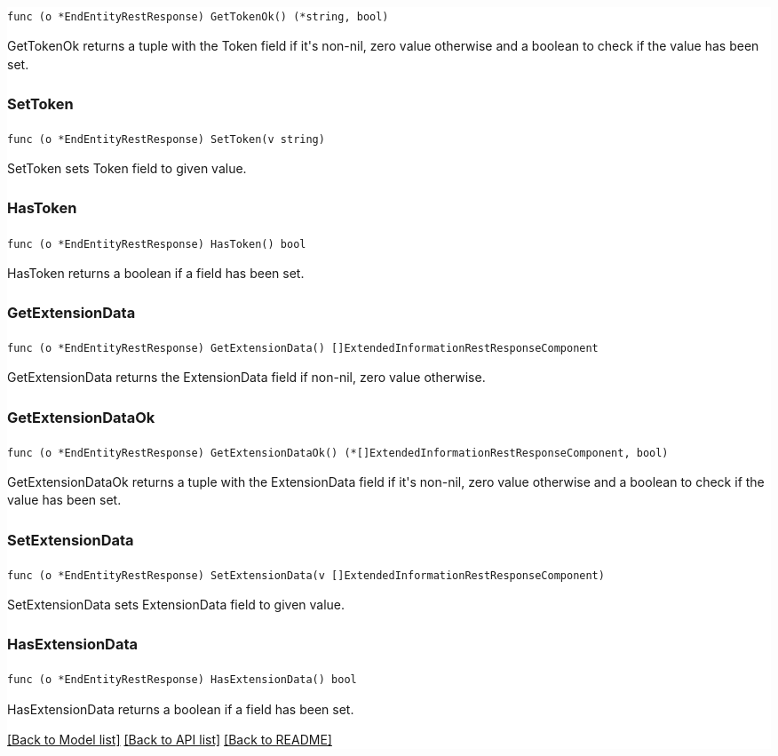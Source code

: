 `func (o *EndEntityRestResponse) GetTokenOk() (*string, bool)`

GetTokenOk returns a tuple with the Token field if it's non-nil, zero value otherwise
and a boolean to check if the value has been set.

### SetToken

`func (o *EndEntityRestResponse) SetToken(v string)`

SetToken sets Token field to given value.

### HasToken

`func (o *EndEntityRestResponse) HasToken() bool`

HasToken returns a boolean if a field has been set.

### GetExtensionData

`func (o *EndEntityRestResponse) GetExtensionData() []ExtendedInformationRestResponseComponent`

GetExtensionData returns the ExtensionData field if non-nil, zero value otherwise.

### GetExtensionDataOk

`func (o *EndEntityRestResponse) GetExtensionDataOk() (*[]ExtendedInformationRestResponseComponent, bool)`

GetExtensionDataOk returns a tuple with the ExtensionData field if it's non-nil, zero value otherwise
and a boolean to check if the value has been set.

### SetExtensionData

`func (o *EndEntityRestResponse) SetExtensionData(v []ExtendedInformationRestResponseComponent)`

SetExtensionData sets ExtensionData field to given value.

### HasExtensionData

`func (o *EndEntityRestResponse) HasExtensionData() bool`

HasExtensionData returns a boolean if a field has been set.


[[Back to Model list]](../README.md#documentation-for-models) [[Back to API list]](../README.md#documentation-for-api-endpoints) [[Back to README]](../README.md)


